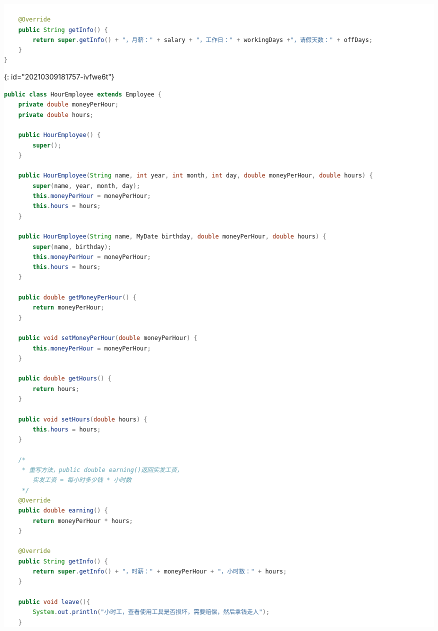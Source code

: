 ```java

	@Override
	public String getInfo() {
		return super.getInfo() + "，月薪：" + salary + "，工作日：" + workingDays +"，请假天数：" + offDays;
	}
}
```
{: id="20210309181757-ivfwe6t"}

```java
public class HourEmployee extends Employee {
	private double moneyPerHour;
	private double hours;

	public HourEmployee() {
		super();
	}

	public HourEmployee(String name, int year, int month, int day, double moneyPerHour, double hours) {
		super(name, year, month, day);
		this.moneyPerHour = moneyPerHour;
		this.hours = hours;
	}

	public HourEmployee(String name, MyDate birthday, double moneyPerHour, double hours) {
		super(name, birthday);
		this.moneyPerHour = moneyPerHour;
		this.hours = hours;
	}

	public double getMoneyPerHour() {
		return moneyPerHour;
	}

	public void setMoneyPerHour(double moneyPerHour) {
		this.moneyPerHour = moneyPerHour;
	}

	public double getHours() {
		return hours;
	}

	public void setHours(double hours) {
		this.hours = hours;
	}

	/*
	 * 重写方法，public double earning()返回实发工资， 
		实发工资 = 每小时多少钱 * 小时数
	 */
	@Override
	public double earning() {
		return moneyPerHour * hours;
	}

	@Override
	public String getInfo() {
		return super.getInfo() + "，时薪：" + moneyPerHour + "，小时数：" + hours;
	}

	public void leave(){
		System.out.println("小时工，查看使用工具是否损坏，需要赔偿，然后拿钱走人");
	}
```